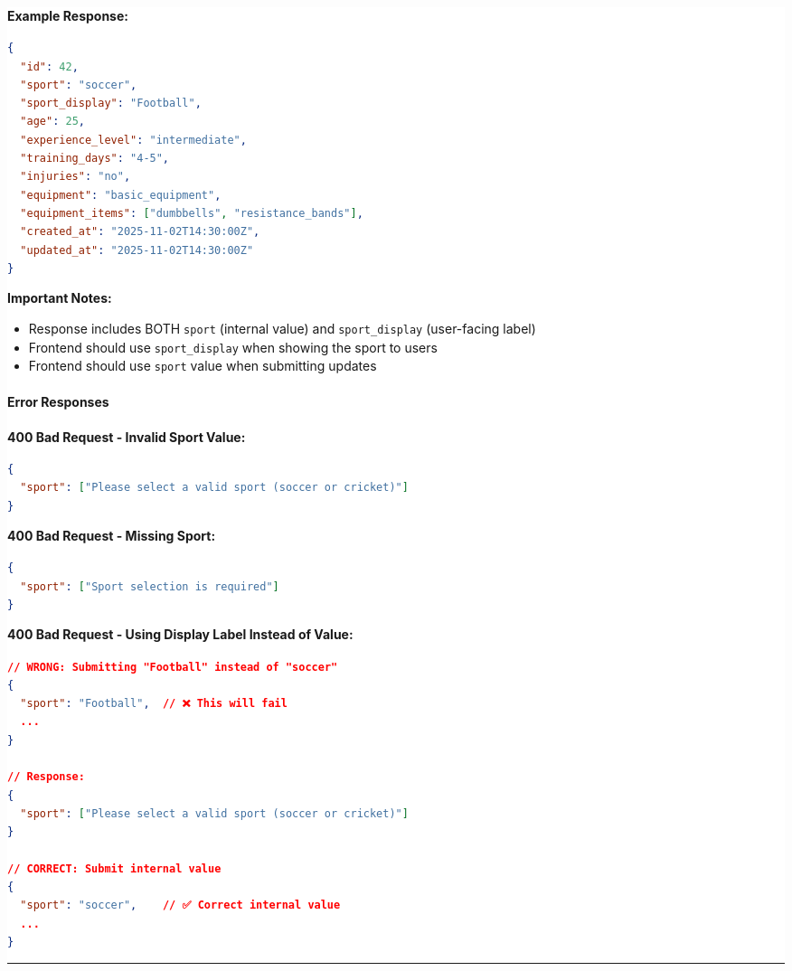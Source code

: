 **Example Response:**
```json
{
  "id": 42,
  "sport": "soccer",
  "sport_display": "Football",
  "age": 25,
  "experience_level": "intermediate",
  "training_days": "4-5",
  "injuries": "no",
  "equipment": "basic_equipment",
  "equipment_items": ["dumbbells", "resistance_bands"],
  "created_at": "2025-11-02T14:30:00Z",
  "updated_at": "2025-11-02T14:30:00Z"
}
```

**Important Notes:**
- Response includes BOTH `sport` (internal value) and `sport_display` (user-facing label)
- Frontend should use `sport_display` when showing the sport to users
- Frontend should use `sport` value when submitting updates

#### Error Responses

**400 Bad Request - Invalid Sport Value:**
```json
{
  "sport": ["Please select a valid sport (soccer or cricket)"]
}
```

**400 Bad Request - Missing Sport:**
```json
{
  "sport": ["Sport selection is required"]
}
```

**400 Bad Request - Using Display Label Instead of Value:**
```json
// WRONG: Submitting "Football" instead of "soccer"
{
  "sport": "Football",  // ❌ This will fail
  ...
}

// Response:
{
  "sport": ["Please select a valid sport (soccer or cricket)"]
}

// CORRECT: Submit internal value
{
  "sport": "soccer",    // ✅ Correct internal value
  ...
}
```

---